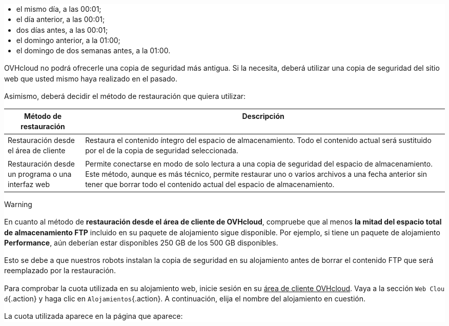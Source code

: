 - el mismo día, a las 00:01;
- el día anterior, a las 00:01;
- dos días antes, a las 00:01;
- el domingo anterior, a la 01:00;
- el domingo de dos semanas antes, a la 01:00.

OVHcloud no podrá ofrecerle una copia de seguridad más antigua. Si la necesita, deberá utilizar una copia de seguridad del sitio web que usted mismo haya realizado en el pasado. 

Asimismo, deberá decidir el método de restauración que quiera utilizar:

|Método de restauración|Descripción|
|---|---|
|Restauración desde el área de cliente|Restaura el contenido íntegro del espacio de almacenamiento. Todo el contenido actual será sustituido por el de la copia de seguridad seleccionada.|
|Restauración desde un programa o una interfaz web|Permite conectarse en modo de solo lectura a una copia de seguridad del espacio de almacenamiento. Este método, aunque es más técnico, permite restaurar uno o varios archivos a una fecha anterior sin tener que borrar todo el contenido actual del espacio de almacenamiento.|

> [!warning]
>
> En cuanto al método de **restauración desde el área de cliente de OVHcloud**, compruebe que al menos **la mitad del espacio total de almacenamiento FTP** incluido en su paquete de alojamiento sigue disponible.
> Por ejemplo, si tiene un paquete de alojamiento **Performance**, aún deberían estar disponibles 250 GB de los 500 GB disponibles.
>
> Esto se debe a que nuestros robots instalan la copia de seguridad en su alojamiento antes de borrar el contenido FTP que será reemplazado por la restauración.
>
> Para comprobar la cuota utilizada en su alojamiento web, inicie sesión en su [área de cliente OVHcloud](/links/manager). Vaya a la sección `Web Cloud`{.action} y haga clic en `Alojamientos`{.action}. A continuación, elija el nombre del alojamiento en cuestión. 
>
> La cuota utilizada aparece en la página que aparece:
>
